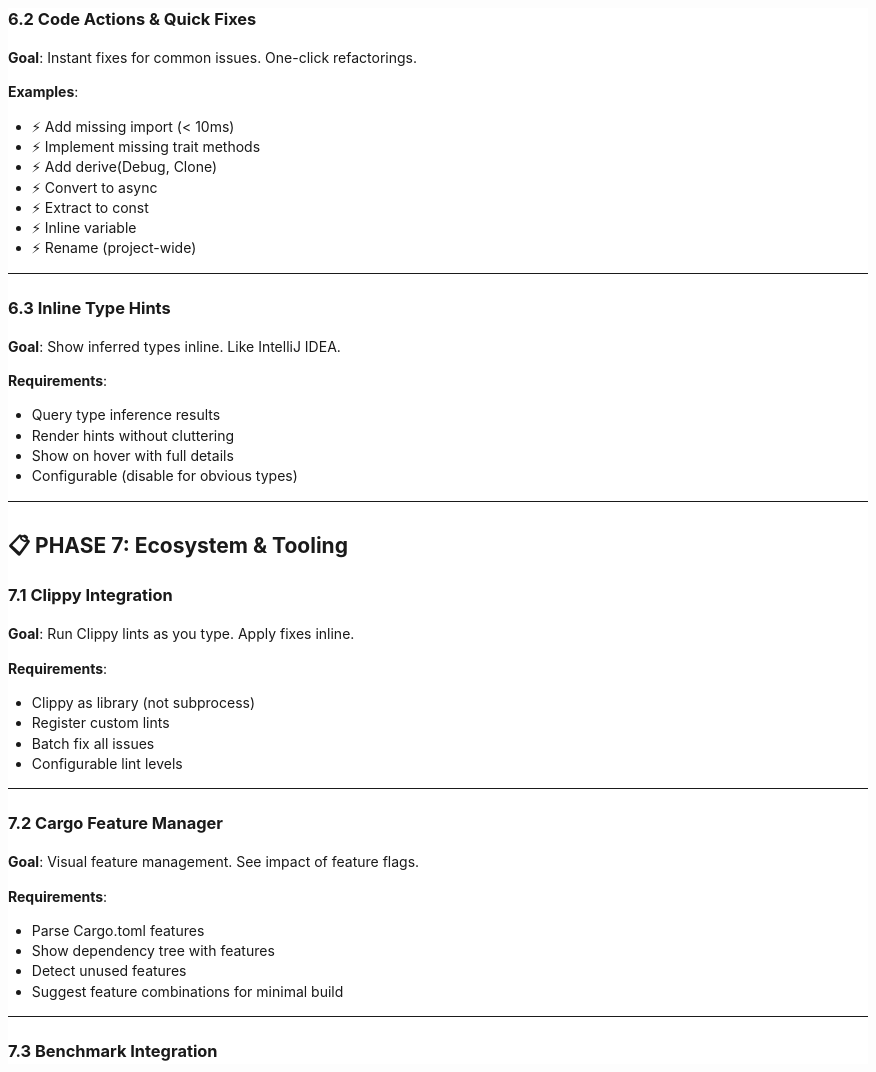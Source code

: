 ### 6.2 Code Actions & Quick Fixes

**Goal**: Instant fixes for common issues. One-click refactorings.

**Examples**:
- ⚡ Add missing import (< 10ms)
- ⚡ Implement missing trait methods
- ⚡ Add derive(Debug, Clone)
- ⚡ Convert to async
- ⚡ Extract to const
- ⚡ Inline variable
- ⚡ Rename (project-wide)

---

### 6.3 Inline Type Hints

**Goal**: Show inferred types inline. Like IntelliJ IDEA.

**Requirements**:
- Query type inference results
- Render hints without cluttering
- Show on hover with full details
- Configurable (disable for obvious types)

---

## 📋 PHASE 7: Ecosystem & Tooling

### 7.1 Clippy Integration

**Goal**: Run Clippy lints as you type. Apply fixes inline.

**Requirements**:
- Clippy as library (not subprocess)
- Register custom lints
- Batch fix all issues
- Configurable lint levels

---

### 7.2 Cargo Feature Manager

**Goal**: Visual feature management. See impact of feature flags.

**Requirements**:
- Parse Cargo.toml features
- Show dependency tree with features
- Detect unused features
- Suggest feature combinations for minimal build

---

### 7.3 Benchmark Integration
